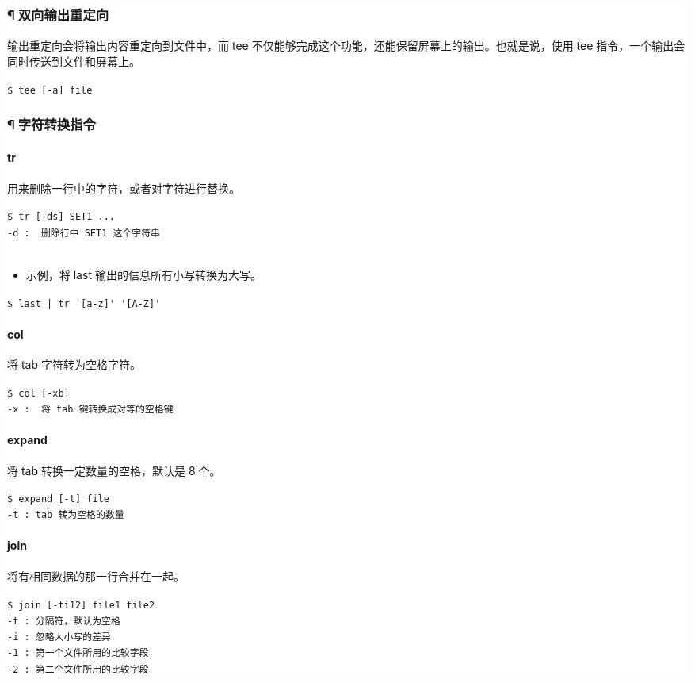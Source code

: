 
### ¶ 双向输出重定向 

输出重定向会将输出内容重定向到文件中，而  tee  不仅能够完成这个功能，还能保留屏幕上的输出。也就是说，使用 tee 指令，一个输出会同时传送到文件和屏幕上。 

``` shell
$ tee [-a] file
```

### ¶ 字符转换指令 

#### tr 

用来删除一行中的字符，或者对字符进行替换。

``` shell
$ tr [-ds] SET1 ...
-d :  删除行中 SET1 这个字符串
 
```

-  示例，将 last 输出的信息所有小写转换为大写。 

``` shell
$ last | tr '[a-z]' '[A-Z]'
```


#### col

将 tab 字符转为空格字符。

``` shell
$ col [-xb]
-x :  将 tab 键转换成对等的空格键
```


#### expand 

将 tab 转换一定数量的空格，默认是 8 个。

``` shell
$ expand [-t] file
-t : tab 转为空格的数量
```


#### join 

将有相同数据的那一行合并在一起。

``` shell
$ join [-ti12] file1 file2
-t : 分隔符，默认为空格
-i : 忽略大小写的差异
-1 : 第一个文件所用的比较字段
-2 : 第二个文件所用的比较字段
```
